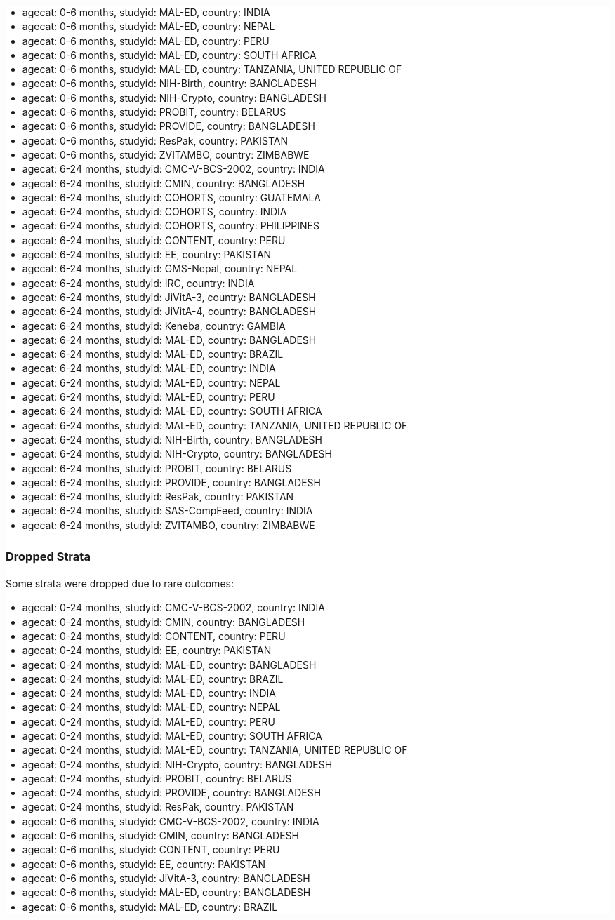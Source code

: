 * agecat: 0-6 months, studyid: MAL-ED, country: INDIA
* agecat: 0-6 months, studyid: MAL-ED, country: NEPAL
* agecat: 0-6 months, studyid: MAL-ED, country: PERU
* agecat: 0-6 months, studyid: MAL-ED, country: SOUTH AFRICA
* agecat: 0-6 months, studyid: MAL-ED, country: TANZANIA, UNITED REPUBLIC OF
* agecat: 0-6 months, studyid: NIH-Birth, country: BANGLADESH
* agecat: 0-6 months, studyid: NIH-Crypto, country: BANGLADESH
* agecat: 0-6 months, studyid: PROBIT, country: BELARUS
* agecat: 0-6 months, studyid: PROVIDE, country: BANGLADESH
* agecat: 0-6 months, studyid: ResPak, country: PAKISTAN
* agecat: 0-6 months, studyid: ZVITAMBO, country: ZIMBABWE
* agecat: 6-24 months, studyid: CMC-V-BCS-2002, country: INDIA
* agecat: 6-24 months, studyid: CMIN, country: BANGLADESH
* agecat: 6-24 months, studyid: COHORTS, country: GUATEMALA
* agecat: 6-24 months, studyid: COHORTS, country: INDIA
* agecat: 6-24 months, studyid: COHORTS, country: PHILIPPINES
* agecat: 6-24 months, studyid: CONTENT, country: PERU
* agecat: 6-24 months, studyid: EE, country: PAKISTAN
* agecat: 6-24 months, studyid: GMS-Nepal, country: NEPAL
* agecat: 6-24 months, studyid: IRC, country: INDIA
* agecat: 6-24 months, studyid: JiVitA-3, country: BANGLADESH
* agecat: 6-24 months, studyid: JiVitA-4, country: BANGLADESH
* agecat: 6-24 months, studyid: Keneba, country: GAMBIA
* agecat: 6-24 months, studyid: MAL-ED, country: BANGLADESH
* agecat: 6-24 months, studyid: MAL-ED, country: BRAZIL
* agecat: 6-24 months, studyid: MAL-ED, country: INDIA
* agecat: 6-24 months, studyid: MAL-ED, country: NEPAL
* agecat: 6-24 months, studyid: MAL-ED, country: PERU
* agecat: 6-24 months, studyid: MAL-ED, country: SOUTH AFRICA
* agecat: 6-24 months, studyid: MAL-ED, country: TANZANIA, UNITED REPUBLIC OF
* agecat: 6-24 months, studyid: NIH-Birth, country: BANGLADESH
* agecat: 6-24 months, studyid: NIH-Crypto, country: BANGLADESH
* agecat: 6-24 months, studyid: PROBIT, country: BELARUS
* agecat: 6-24 months, studyid: PROVIDE, country: BANGLADESH
* agecat: 6-24 months, studyid: ResPak, country: PAKISTAN
* agecat: 6-24 months, studyid: SAS-CompFeed, country: INDIA
* agecat: 6-24 months, studyid: ZVITAMBO, country: ZIMBABWE

### Dropped Strata

Some strata were dropped due to rare outcomes:

* agecat: 0-24 months, studyid: CMC-V-BCS-2002, country: INDIA
* agecat: 0-24 months, studyid: CMIN, country: BANGLADESH
* agecat: 0-24 months, studyid: CONTENT, country: PERU
* agecat: 0-24 months, studyid: EE, country: PAKISTAN
* agecat: 0-24 months, studyid: MAL-ED, country: BANGLADESH
* agecat: 0-24 months, studyid: MAL-ED, country: BRAZIL
* agecat: 0-24 months, studyid: MAL-ED, country: INDIA
* agecat: 0-24 months, studyid: MAL-ED, country: NEPAL
* agecat: 0-24 months, studyid: MAL-ED, country: PERU
* agecat: 0-24 months, studyid: MAL-ED, country: SOUTH AFRICA
* agecat: 0-24 months, studyid: MAL-ED, country: TANZANIA, UNITED REPUBLIC OF
* agecat: 0-24 months, studyid: NIH-Crypto, country: BANGLADESH
* agecat: 0-24 months, studyid: PROBIT, country: BELARUS
* agecat: 0-24 months, studyid: PROVIDE, country: BANGLADESH
* agecat: 0-24 months, studyid: ResPak, country: PAKISTAN
* agecat: 0-6 months, studyid: CMC-V-BCS-2002, country: INDIA
* agecat: 0-6 months, studyid: CMIN, country: BANGLADESH
* agecat: 0-6 months, studyid: CONTENT, country: PERU
* agecat: 0-6 months, studyid: EE, country: PAKISTAN
* agecat: 0-6 months, studyid: JiVitA-3, country: BANGLADESH
* agecat: 0-6 months, studyid: MAL-ED, country: BANGLADESH
* agecat: 0-6 months, studyid: MAL-ED, country: BRAZIL